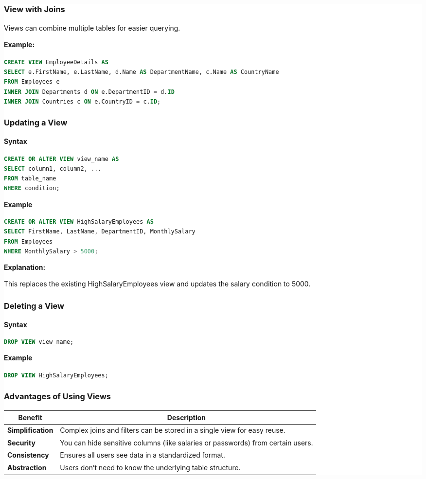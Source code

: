 ### View with Joins

Views can combine multiple tables for easier querying.

**Example:**

```sql
CREATE VIEW EmployeeDetails AS
SELECT e.FirstName, e.LastName, d.Name AS DepartmentName, c.Name AS CountryName
FROM Employees e
INNER JOIN Departments d ON e.DepartmentID = d.ID
INNER JOIN Countries c ON e.CountryID = c.ID;
```

### Updating a View

**Syntax**

```sql
CREATE OR ALTER VIEW view_name AS
SELECT column1, column2, ...
FROM table_name
WHERE condition;
```

**Example**

```sql
CREATE OR ALTER VIEW HighSalaryEmployees AS
SELECT FirstName, LastName, DepartmentID, MonthlySalary
FROM Employees
WHERE MonthlySalary > 5000;
```

**Explanation:**

This replaces the existing HighSalaryEmployees view and updates the salary condition to 5000.

### Deleting a View

**Syntax**

```sql
DROP VIEW view_name;
```

**Example**

```sql
DROP VIEW HighSalaryEmployees;
```

### Advantages of Using Views

| Benefit            | Description                                                                     |
| ------------------ | ------------------------------------------------------------------------------- |
| **Simplification** | Complex joins and filters can be stored in a single view for easy reuse.        |
| **Security**       | You can hide sensitive columns (like salaries or passwords) from certain users. |
| **Consistency**    | Ensures all users see data in a standardized format.                            |
| **Abstraction**    | Users don’t need to know the underlying table structure.                        |
